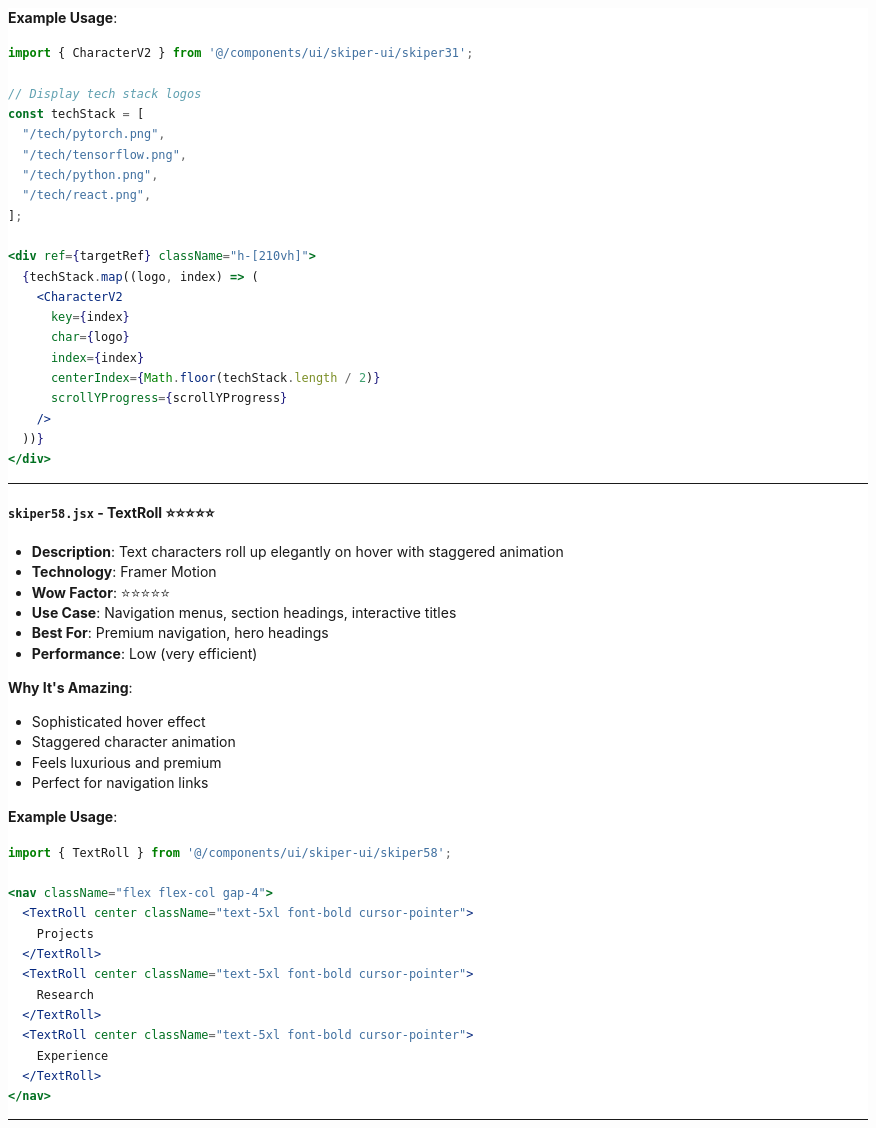 **Example Usage**:
```jsx
import { CharacterV2 } from '@/components/ui/skiper-ui/skiper31';

// Display tech stack logos
const techStack = [
  "/tech/pytorch.png",
  "/tech/tensorflow.png",
  "/tech/python.png",
  "/tech/react.png",
];

<div ref={targetRef} className="h-[210vh]">
  {techStack.map((logo, index) => (
    <CharacterV2
      key={index}
      char={logo}
      index={index}
      centerIndex={Math.floor(techStack.length / 2)}
      scrollYProgress={scrollYProgress}
    />
  ))}
</div>
```

---

#### `skiper58.jsx` - TextRoll ⭐⭐⭐⭐⭐
- **Description**: Text characters roll up elegantly on hover with staggered animation
- **Technology**: Framer Motion
- **Wow Factor**: ⭐⭐⭐⭐⭐
- **Use Case**: Navigation menus, section headings, interactive titles
- **Best For**: Premium navigation, hero headings
- **Performance**: Low (very efficient)

**Why It's Amazing**:
- Sophisticated hover effect
- Staggered character animation
- Feels luxurious and premium
- Perfect for navigation links

**Example Usage**:
```jsx
import { TextRoll } from '@/components/ui/skiper-ui/skiper58';

<nav className="flex flex-col gap-4">
  <TextRoll center className="text-5xl font-bold cursor-pointer">
    Projects
  </TextRoll>
  <TextRoll center className="text-5xl font-bold cursor-pointer">
    Research
  </TextRoll>
  <TextRoll center className="text-5xl font-bold cursor-pointer">
    Experience
  </TextRoll>
</nav>
```

---